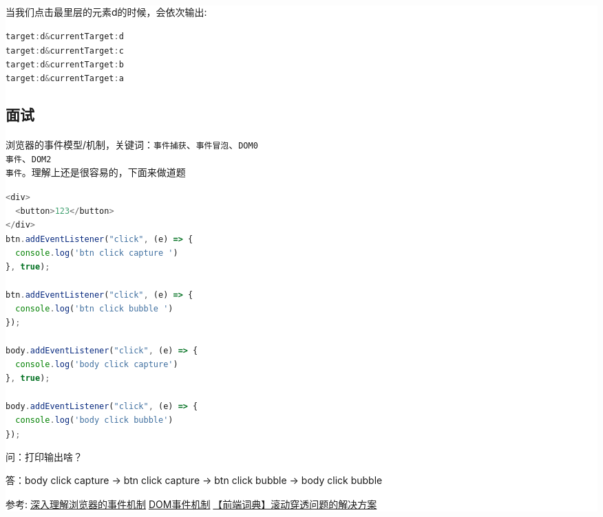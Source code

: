 
当我们点击最里层的元素d的时候，会依次输出:
```js
target:d&currentTarget:d
target:d&currentTarget:c
target:d&currentTarget:b
target:d&currentTarget:a
```

## 面试
浏览器的事件模型/机制，关键词：<code>事件捕获</code>、<code>事件冒泡</code>、<code>DOM0 事件</code>、<code>DOM2 事件</code>。理解上还是很容易的，下面来做道题
```js
<div>
  <button>123</button>
</div>
btn.addEventListener("click", (e) => {
  console.log('btn click capture ')
}, true);

btn.addEventListener("click", (e) => {
  console.log('btn click bubble ')
});

body.addEventListener("click", (e) => {
  console.log('body click capture')
}, true);

body.addEventListener("click", (e) => {
  console.log('body click bubble')
});
```
问：打印输出啥？

答：body click capture  -> btn click capture -> btn click bubble -> body click bubble


参考:
[深入理解浏览器的事件机制](https://juejin.cn/post/6914600144621027336)
[DOM事件机制](https://segmentfault.com/a/1190000017259386)
[【前端词典】滚动穿透问题的解决方案](https://juejin.cn/post/6844903753380806669#heading-4)

<script>
  window.onload = function() {
    document.querySelector("#id-checkbox").addEventListener("click", function(event) {
      document.getElementById("output-box").innerHTML += "Sorry! <code>preventDefault()</code> won't let you check this!<br>";
      event.preventDefault();
    }, false);
  }
</script>
<style scoped>
img {
  width: 500px
}
</style>